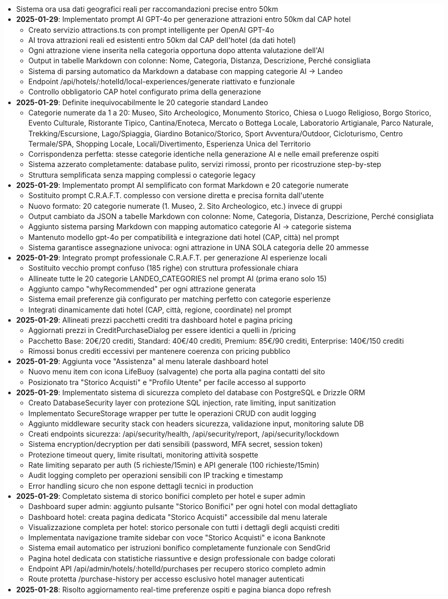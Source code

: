   - Sistema ora usa dati geografici reali per raccomandazioni precise entro 50km
- **2025-01-29**: Implementato prompt AI GPT-4o per generazione attrazioni entro 50km dal CAP hotel
  - Creato servizio attractions.ts con prompt intelligente per OpenAI GPT-4o
  - AI trova attrazioni reali ed esistenti entro 50km dal CAP dell'hotel (da dati hotel)
  - Ogni attrazione viene inserita nella categoria opportuna dopo attenta valutazione dell'AI
  - Output in tabelle Markdown con colonne: Nome, Categoria, Distanza, Descrizione, Perché consigliata
  - Sistema di parsing automatico da Markdown a database con mapping categorie AI → Landeo
  - Endpoint /api/hotels/:hotelId/local-experiences/generate riattivato e funzionale
  - Controllo obbligatorio CAP hotel configurato prima della generazione
- **2025-01-29**: Definite inequivocabilmente le 20 categorie standard Landeo
  - Categorie numerate da 1 a 20: Museo, Sito Archeologico, Monumento Storico, Chiesa o Luogo Religioso, Borgo Storico, Evento Culturale, Ristorante Tipico, Cantina/Enoteca, Mercato o Bottega Locale, Laboratorio Artigianale, Parco Naturale, Trekking/Escursione, Lago/Spiaggia, Giardino Botanico/Storico, Sport Avventura/Outdoor, Cicloturismo, Centro Termale/SPA, Shopping Locale, Locali/Divertimento, Esperienza Unica del Territorio
  - Corrispondenza perfetta: stesse categorie identiche nella generazione AI e nelle email preferenze ospiti
  - Sistema azzerato completamente: database pulito, servizi rimossi, pronto per ricostruzione step-by-step
  - Struttura semplificata senza mapping complessi o categorie legacy
- **2025-01-29**: Implementato prompt AI semplificato con format Markdown e 20 categorie numerate
  - Sostituito prompt C.R.A.F.T. complesso con versione diretta e precisa fornita dall'utente
  - Nuovo formato: 20 categorie numerate (1. Museo, 2. Sito Archeologico, etc.) invece di gruppi
  - Output cambiato da JSON a tabelle Markdown con colonne: Nome, Categoria, Distanza, Descrizione, Perché consigliata
  - Aggiunto sistema parsing Markdown con mapping automatico categorie AI → categorie sistema
  - Mantenuto modello gpt-4o per compatibilità e integrazione dati hotel (CAP, città) nel prompt
  - Sistema garantisce assegnazione univoca: ogni attrazione in UNA SOLA categoria delle 20 ammesse
- **2025-01-29**: Integrato prompt professionale C.R.A.F.T. per generazione AI esperienze locali
  - Sostituito vecchio prompt confuso (185 righe) con struttura professionale chiara
  - Allineate tutte le 20 categorie LANDEO_CATEGORIES nel prompt AI (prima erano solo 15)
  - Aggiunto campo "whyRecommended" per ogni attrazione generata
  - Sistema email preferenze già configurato per matching perfetto con categorie esperienze
  - Integrati dinamicamente dati hotel (CAP, città, regione, coordinate) nel prompt
- **2025-01-29**: Allineati prezzi pacchetti crediti tra dashboard hotel e pagina pricing
  - Aggiornati prezzi in CreditPurchaseDialog per essere identici a quelli in /pricing
  - Pacchetto Base: 20€/20 crediti, Standard: 40€/40 crediti, Premium: 85€/90 crediti, Enterprise: 140€/150 crediti
  - Rimossi bonus crediti eccessivi per mantenere coerenza con pricing pubblico
- **2025-01-29**: Aggiunta voce "Assistenza" al menu laterale dashboard hotel
  - Nuovo menu item con icona LifeBuoy (salvagente) che porta alla pagina contatti del sito
  - Posizionato tra "Storico Acquisti" e "Profilo Utente" per facile accesso al supporto
- **2025-01-29**: Implementato sistema di sicurezza completo del database con PostgreSQL e Drizzle ORM
  - Creato DatabaseSecurity layer con protezione SQL injection, rate limiting, input sanitization
  - Implementato SecureStorage wrapper per tutte le operazioni CRUD con audit logging
  - Aggiunto middleware security stack con headers sicurezza, validazione input, monitoring salute DB
  - Creati endpoints sicurezza: /api/security/health, /api/security/report, /api/security/lockdown
  - Sistema encryption/decryption per dati sensibili (password, MFA secret, session token)
  - Protezione timeout query, limite risultati, monitoring attività sospette
  - Rate limiting separato per auth (5 richieste/15min) e API generale (100 richieste/15min)
  - Audit logging completo per operazioni sensibili con IP tracking e timestamp
  - Error handling sicuro che non espone dettagli tecnici in production
- **2025-01-29**: Completato sistema di storico bonifici completo per hotel e super admin
  - Dashboard super admin: aggiunto pulsante "Storico Bonifici" per ogni hotel con modal dettagliato
  - Dashboard hotel: creata pagina dedicata "Storico Acquisti" accessibile dal menu laterale
  - Visualizzazione completa per hotel: storico personale con tutti i dettagli degli acquisti crediti
  - Implementata navigazione tramite sidebar con voce "Storico Acquisti" e icona Banknote
  - Sistema email automatico per istruzioni bonifico completamente funzionale con SendGrid
  - Pagina hotel dedicata con statistiche riassuntive e design professionale con badge colorati
  - Endpoint API /api/admin/hotels/:hotelId/purchases per recupero storico completo admin
  - Route protetta /purchase-history per accesso esclusivo hotel manager autenticati
- **2025-01-28**: Risolto aggiornamento real-time preferenze ospiti e pagina bianca dopo refresh